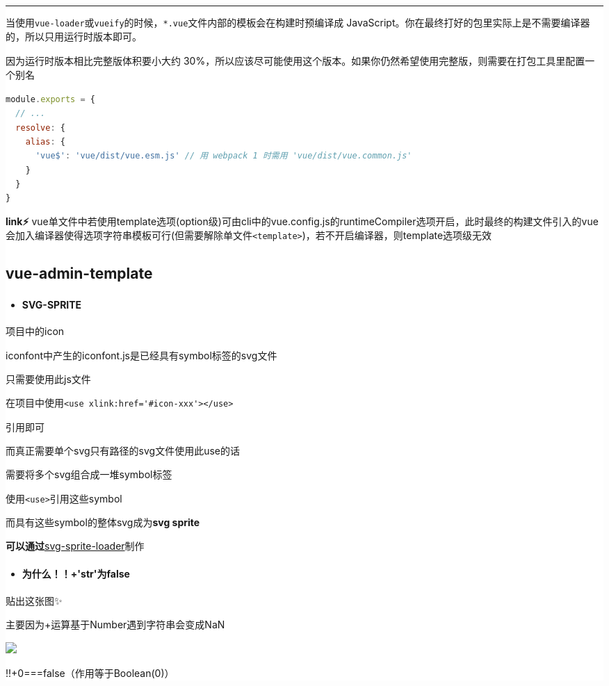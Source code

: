 
---


当使用`vue-loader`或`vueify`的时候，`*.vue`文件内部的模板会在构建时预编译成 JavaScript。你在最终打好的包里实际上是不需要编译器的，所以只用运行时版本即可。

因为运行时版本相比完整版体积要小大约 30%，所以应该尽可能使用这个版本。如果你仍然希望使用完整版，则需要在打包工具里配置一个别名

```js
module.exports = {
  // ...
  resolve: {
    alias: {
      'vue$': 'vue/dist/vue.esm.js' // 用 webpack 1 时需用 'vue/dist/vue.common.js'
    }
  }
}
```

**link⚡**
vue单文件中若使用template选项(option级)可由cli中的vue.config.js的runtimeCompiler选项开启，此时最终的构建文件引入的vue会加入编译器使得选项字符串模板可行(但需要解除单文件`<template>`)，若不开启编译器，则template选项级无效



## vue-admin-template

- #### SVG-SPRITE


项目中的icon

iconfont中产生的iconfont.js是已经具有symbol标签的svg文件

只需要使用此js文件

在项目中使用`<use xlink:href='#icon-xxx'></use>`

引用即可

而真正需要单个svg只有路径的svg文件使用此use的话

需要将多个svg组合成一堆symbol标签

使用`<use>`引用这些symbol

而具有这些symbol的整体svg成为**svg sprite**

**可以通过**[svg-sprite-loader](https://github.com/kisenka/svg-sprite-loader)制作



- #### 为什么！！+'str'为false


贴出这张图✨

主要因为+运算基于Number遇到字符串会变成NaN

<img src='/images/str-logic.png'/>

!!+0===false（作用等于Boolean(0)）
